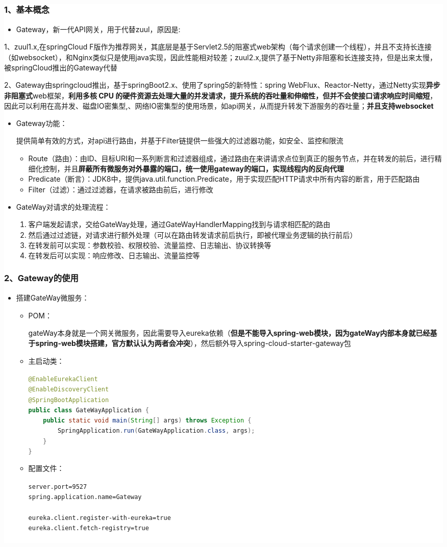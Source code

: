 ### 1、基本概念

- Gateway，新一代API网关，用于代替zuul，原因是:

1、zuul1.x,在springCloud F版作为推荐网关，其底层是基于Servlet2.5的阻塞式web架构（每个请求创建一个线程），并且不支持长连接（如websocket），和Nginx类似只是使用java实现，因此性能相对较差；zuul2.x,提供了基于Netty非阻塞和长连接支持，但是出来太慢，被springCloud推出的Gateway代替

2、Gateway由springcloud推出，基于springBoot2.x、使用了spring5的新特性：spring WebFlux、Reactor-Netty，通过Netty实现**异步非阻塞式**web框架，**利用多核 CPU 的硬件资源去处理大量的并发请求，提升系统的吞吐量和伸缩性，但并不会使接口请求响应时间缩短**，因此可以利用在高并发、磁盘IO密集型,、网络IO密集型的使用场景，如api网关，从而提升转发下游服务的吞吐量；**并且支持websocket**

- Gateway功能：

  提供简单有效的方式，对api进行路由，并基于Filter链提供一些强大的过滤器功能，如安全、监控和限流

  - Route（路由）：由ID、目标URI和一系列断言和过滤器组成，通过路由在来讲请求点位到真正的服务节点，并在转发的前后，进行精细化控制，并且**屏蔽所有微服务对外暴露的端口，统一使用gateway的端口，实现线程内的反向代理**
  - Predicate（断言）：JDK8中，提供java.util.function.Predicate，用于实现匹配HTTP请求中所有内容的断言，用于匹配路由
  - Filter（过滤）：通过过滤器，在请求被路由前后，进行修改

- GateWay对请求的处理流程：
  1. 客户端发起请求，交给GateWay处理，通过GateWayHandlerMapping找到与请求相匹配的路由
  2. 然后通过过滤链，对请求进行额外处理（可以在路由转发请求前后执行，即被代理业务逻辑的执行前后）
  3. 在转发前可以实现：参数校验、权限校验、流量监控、日志输出、协议转换等
  4. 在转发后可以实现：响应修改、日志输出、流量监控等

### 2、Gateway的使用

- 搭建GateWay微服务：

  - POM：

    gateWay本身就是一个网关微服务，因此需要导入eureka依赖（**但是不能导入spring-web模块，因为gateWay内部本身就已经基于spring-web模块搭建，官方默认认为两者会冲突**），然后额外导入spring-cloud-starter-gateway包

  - 主启动类：

    ```java
    @EnableEurekaClient
    @EnableDiscoveryClient
    @SpringBootApplication
    public class GateWayApplication {
    	public static void main(String[] args) throws Exception {
    		SpringApplication.run(GateWayApplication.class, args);
    	}
    }
    ```

  - 配置文件：

    ```properties
    server.port=9527
    spring.application.name=Gateway
    
    eureka.client.register-with-eureka=true
    eureka.client.fetch-registry=true
    
